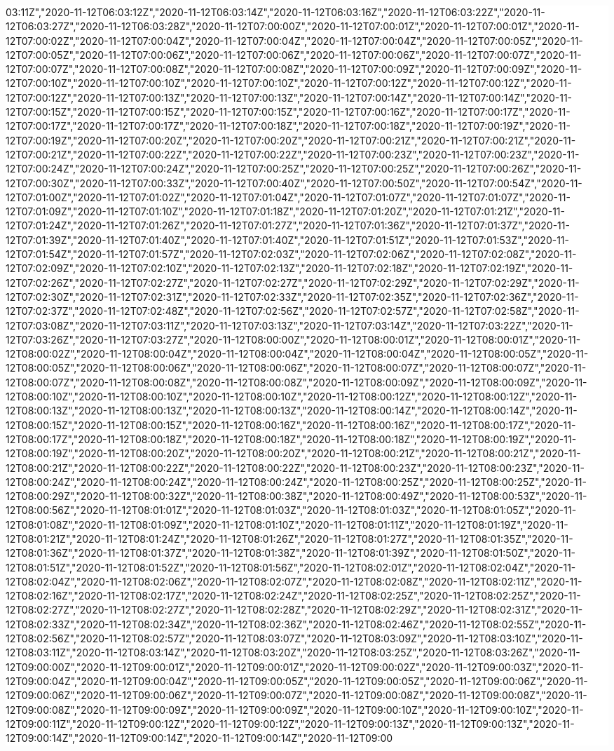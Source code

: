 03:11Z","2020-11-12T06:03:12Z","2020-11-12T06:03:14Z","2020-11-12T06:03:16Z","2020-11-12T06:03:22Z","2020-11-12T06:03:27Z","2020-11-12T06:03:28Z","2020-11-12T07:00:00Z","2020-11-12T07:00:01Z","2020-11-12T07:00:01Z","2020-11-12T07:00:02Z","2020-11-12T07:00:04Z","2020-11-12T07:00:04Z","2020-11-12T07:00:04Z","2020-11-12T07:00:05Z","2020-11-12T07:00:05Z","2020-11-12T07:00:06Z","2020-11-12T07:00:06Z","2020-11-12T07:00:06Z","2020-11-12T07:00:07Z","2020-11-12T07:00:07Z","2020-11-12T07:00:08Z","2020-11-12T07:00:08Z","2020-11-12T07:00:09Z","2020-11-12T07:00:09Z","2020-11-12T07:00:10Z","2020-11-12T07:00:10Z","2020-11-12T07:00:10Z","2020-11-12T07:00:12Z","2020-11-12T07:00:12Z","2020-11-12T07:00:12Z","2020-11-12T07:00:13Z","2020-11-12T07:00:13Z","2020-11-12T07:00:14Z","2020-11-12T07:00:14Z","2020-11-12T07:00:15Z","2020-11-12T07:00:15Z","2020-11-12T07:00:15Z","2020-11-12T07:00:16Z","2020-11-12T07:00:17Z","2020-11-12T07:00:17Z","2020-11-12T07:00:17Z","2020-11-12T07:00:18Z","2020-11-12T07:00:18Z","2020-11-12T07:00:19Z","2020-11-12T07:00:19Z","2020-11-12T07:00:20Z","2020-11-12T07:00:20Z","2020-11-12T07:00:21Z","2020-11-12T07:00:21Z","2020-11-12T07:00:21Z","2020-11-12T07:00:22Z","2020-11-12T07:00:22Z","2020-11-12T07:00:23Z","2020-11-12T07:00:23Z","2020-11-12T07:00:24Z","2020-11-12T07:00:24Z","2020-11-12T07:00:25Z","2020-11-12T07:00:25Z","2020-11-12T07:00:26Z","2020-11-12T07:00:30Z","2020-11-12T07:00:33Z","2020-11-12T07:00:40Z","2020-11-12T07:00:50Z","2020-11-12T07:00:54Z","2020-11-12T07:01:00Z","2020-11-12T07:01:02Z","2020-11-12T07:01:04Z","2020-11-12T07:01:07Z","2020-11-12T07:01:07Z","2020-11-12T07:01:09Z","2020-11-12T07:01:10Z","2020-11-12T07:01:18Z","2020-11-12T07:01:20Z","2020-11-12T07:01:21Z","2020-11-12T07:01:24Z","2020-11-12T07:01:26Z","2020-11-12T07:01:27Z","2020-11-12T07:01:36Z","2020-11-12T07:01:37Z","2020-11-12T07:01:39Z","2020-11-12T07:01:40Z","2020-11-12T07:01:40Z","2020-11-12T07:01:51Z","2020-11-12T07:01:53Z","2020-11-12T07:01:54Z","2020-11-12T07:01:57Z","2020-11-12T07:02:03Z","2020-11-12T07:02:06Z","2020-11-12T07:02:08Z","2020-11-12T07:02:09Z","2020-11-12T07:02:10Z","2020-11-12T07:02:13Z","2020-11-12T07:02:18Z","2020-11-12T07:02:19Z","2020-11-12T07:02:26Z","2020-11-12T07:02:27Z","2020-11-12T07:02:27Z","2020-11-12T07:02:29Z","2020-11-12T07:02:29Z","2020-11-12T07:02:30Z","2020-11-12T07:02:31Z","2020-11-12T07:02:33Z","2020-11-12T07:02:35Z","2020-11-12T07:02:36Z","2020-11-12T07:02:37Z","2020-11-12T07:02:48Z","2020-11-12T07:02:56Z","2020-11-12T07:02:57Z","2020-11-12T07:02:58Z","2020-11-12T07:03:08Z","2020-11-12T07:03:11Z","2020-11-12T07:03:13Z","2020-11-12T07:03:14Z","2020-11-12T07:03:22Z","2020-11-12T07:03:26Z","2020-11-12T07:03:27Z","2020-11-12T08:00:00Z","2020-11-12T08:00:01Z","2020-11-12T08:00:01Z","2020-11-12T08:00:02Z","2020-11-12T08:00:04Z","2020-11-12T08:00:04Z","2020-11-12T08:00:04Z","2020-11-12T08:00:05Z","2020-11-12T08:00:05Z","2020-11-12T08:00:06Z","2020-11-12T08:00:06Z","2020-11-12T08:00:07Z","2020-11-12T08:00:07Z","2020-11-12T08:00:07Z","2020-11-12T08:00:08Z","2020-11-12T08:00:08Z","2020-11-12T08:00:09Z","2020-11-12T08:00:09Z","2020-11-12T08:00:10Z","2020-11-12T08:00:10Z","2020-11-12T08:00:10Z","2020-11-12T08:00:12Z","2020-11-12T08:00:12Z","2020-11-12T08:00:13Z","2020-11-12T08:00:13Z","2020-11-12T08:00:13Z","2020-11-12T08:00:14Z","2020-11-12T08:00:14Z","2020-11-12T08:00:15Z","2020-11-12T08:00:15Z","2020-11-12T08:00:16Z","2020-11-12T08:00:16Z","2020-11-12T08:00:17Z","2020-11-12T08:00:17Z","2020-11-12T08:00:18Z","2020-11-12T08:00:18Z","2020-11-12T08:00:18Z","2020-11-12T08:00:19Z","2020-11-12T08:00:19Z","2020-11-12T08:00:20Z","2020-11-12T08:00:20Z","2020-11-12T08:00:21Z","2020-11-12T08:00:21Z","2020-11-12T08:00:21Z","2020-11-12T08:00:22Z","2020-11-12T08:00:22Z","2020-11-12T08:00:23Z","2020-11-12T08:00:23Z","2020-11-12T08:00:24Z","2020-11-12T08:00:24Z","2020-11-12T08:00:24Z","2020-11-12T08:00:25Z","2020-11-12T08:00:25Z","2020-11-12T08:00:29Z","2020-11-12T08:00:32Z","2020-11-12T08:00:38Z","2020-11-12T08:00:49Z","2020-11-12T08:00:53Z","2020-11-12T08:00:56Z","2020-11-12T08:01:01Z","2020-11-12T08:01:03Z","2020-11-12T08:01:03Z","2020-11-12T08:01:05Z","2020-11-12T08:01:08Z","2020-11-12T08:01:09Z","2020-11-12T08:01:10Z","2020-11-12T08:01:11Z","2020-11-12T08:01:19Z","2020-11-12T08:01:21Z","2020-11-12T08:01:24Z","2020-11-12T08:01:26Z","2020-11-12T08:01:27Z","2020-11-12T08:01:35Z","2020-11-12T08:01:36Z","2020-11-12T08:01:37Z","2020-11-12T08:01:38Z","2020-11-12T08:01:39Z","2020-11-12T08:01:50Z","2020-11-12T08:01:51Z","2020-11-12T08:01:52Z","2020-11-12T08:01:56Z","2020-11-12T08:02:01Z","2020-11-12T08:02:04Z","2020-11-12T08:02:04Z","2020-11-12T08:02:06Z","2020-11-12T08:02:07Z","2020-11-12T08:02:08Z","2020-11-12T08:02:11Z","2020-11-12T08:02:16Z","2020-11-12T08:02:17Z","2020-11-12T08:02:24Z","2020-11-12T08:02:25Z","2020-11-12T08:02:25Z","2020-11-12T08:02:27Z","2020-11-12T08:02:27Z","2020-11-12T08:02:28Z","2020-11-12T08:02:29Z","2020-11-12T08:02:31Z","2020-11-12T08:02:33Z","2020-11-12T08:02:34Z","2020-11-12T08:02:36Z","2020-11-12T08:02:46Z","2020-11-12T08:02:55Z","2020-11-12T08:02:56Z","2020-11-12T08:02:57Z","2020-11-12T08:03:07Z","2020-11-12T08:03:09Z","2020-11-12T08:03:10Z","2020-11-12T08:03:11Z","2020-11-12T08:03:14Z","2020-11-12T08:03:20Z","2020-11-12T08:03:25Z","2020-11-12T08:03:26Z","2020-11-12T09:00:00Z","2020-11-12T09:00:01Z","2020-11-12T09:00:01Z","2020-11-12T09:00:02Z","2020-11-12T09:00:03Z","2020-11-12T09:00:04Z","2020-11-12T09:00:04Z","2020-11-12T09:00:05Z","2020-11-12T09:00:05Z","2020-11-12T09:00:06Z","2020-11-12T09:00:06Z","2020-11-12T09:00:06Z","2020-11-12T09:00:07Z","2020-11-12T09:00:08Z","2020-11-12T09:00:08Z","2020-11-12T09:00:08Z","2020-11-12T09:00:09Z","2020-11-12T09:00:09Z","2020-11-12T09:00:10Z","2020-11-12T09:00:10Z","2020-11-12T09:00:11Z","2020-11-12T09:00:12Z","2020-11-12T09:00:12Z","2020-11-12T09:00:13Z","2020-11-12T09:00:13Z","2020-11-12T09:00:14Z","2020-11-12T09:00:14Z","2020-11-12T09:00:14Z","2020-11-12T09:00